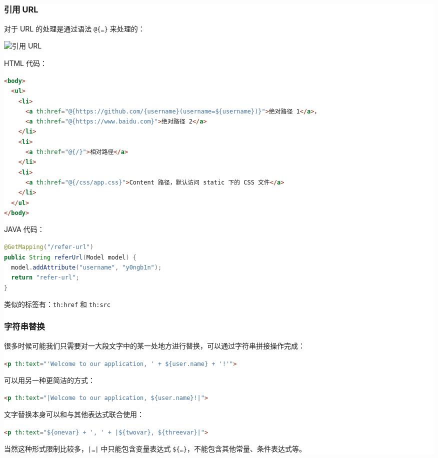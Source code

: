 ### 引用 URL

对于 URL 的处理是通过语法 `@{…}` 来处理的：

![引用 URL][3]

HTML 代码：

```html
<body>
  <ul>
    <li>
      <a th:href="@{https://github.com/{username}(username=${username})}">绝对路径 1</a>，
      <a th:href="@{https://www.baidu.com}">绝对路径 2</a>
    </li>
    <li>
      <a th:href="@{/}">相对路径</a>
    </li>
    <li>
      <a th:href="@{/css/app.css}">Content 路径，默认访问 static 下的 CSS 文件</a>
    </li>
  </ul>
</body>
```

JAVA 代码：

```java
@GetMapping("/refer-url")
public String referUrl(Model model) {
  model.addAttribute("username", "y0ngb1n");
  return "refer-url";
}
```

类似的标签有：`th:href` 和 `th:src`

### 字符串替换

很多时候可能我们只需要对一大段文字中的某一处地方进行替换，可以通过字符串拼接操作完成：

```html
<p th:text="'Welcome to our application, ' + ${user.name} + '!'">
```

可以用另一种更简洁的方式：

```html
<p th:text="|Welcome to our application, ${user.name}!|">
```

文字替换本身可以和与其他表达式联合使用：

```html
<p th:text="${onevar} + ', ' + |${twovar}, ${threevar}|">
```

当然这种形式限制比较多，`|…|` 中只能包含变量表达式 `${…}`，不能包含其他常量、条件表达式等。


  [1]: https://user-gold-cdn.xitu.io/2018/12/28/167f29d06bc6aef7?w=800&h=260&f=png&s=24948
  [2]: https://user-gold-cdn.xitu.io/2018/12/28/167f29d09e569d7d?w=800&h=279&f=png&s=54278
  [3]: https://user-gold-cdn.xitu.io/2018/12/28/167f29d09d1c6e2b?w=800&h=454&f=png&s=110715
  [4]: https://user-gold-cdn.xitu.io/2018/12/28/167f29d4b1ace12d?w=800&h=394&f=png&s=101765
  [5]: https://user-gold-cdn.xitu.io/2018/12/28/167f29d078ecb48a?w=800&h=438&f=png&s=107960
  [6]: https://user-gold-cdn.xitu.io/2018/12/28/167f29d09e1fe573?w=800&h=438&f=png&s=100774
  [7]: https://user-gold-cdn.xitu.io/2018/12/28/167f29c578a82cd4?w=800&h=596&f=png&s=133438